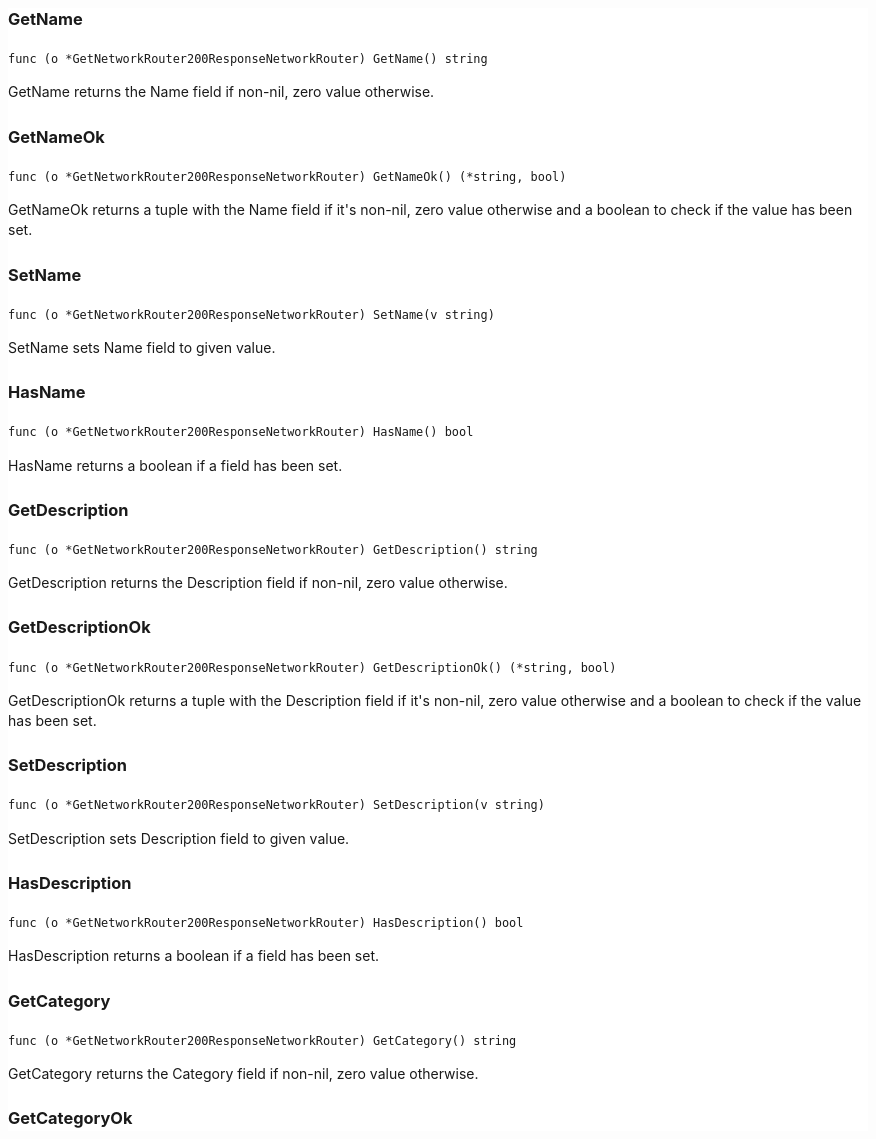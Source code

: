 ### GetName

`func (o *GetNetworkRouter200ResponseNetworkRouter) GetName() string`

GetName returns the Name field if non-nil, zero value otherwise.

### GetNameOk

`func (o *GetNetworkRouter200ResponseNetworkRouter) GetNameOk() (*string, bool)`

GetNameOk returns a tuple with the Name field if it's non-nil, zero value otherwise
and a boolean to check if the value has been set.

### SetName

`func (o *GetNetworkRouter200ResponseNetworkRouter) SetName(v string)`

SetName sets Name field to given value.

### HasName

`func (o *GetNetworkRouter200ResponseNetworkRouter) HasName() bool`

HasName returns a boolean if a field has been set.

### GetDescription

`func (o *GetNetworkRouter200ResponseNetworkRouter) GetDescription() string`

GetDescription returns the Description field if non-nil, zero value otherwise.

### GetDescriptionOk

`func (o *GetNetworkRouter200ResponseNetworkRouter) GetDescriptionOk() (*string, bool)`

GetDescriptionOk returns a tuple with the Description field if it's non-nil, zero value otherwise
and a boolean to check if the value has been set.

### SetDescription

`func (o *GetNetworkRouter200ResponseNetworkRouter) SetDescription(v string)`

SetDescription sets Description field to given value.

### HasDescription

`func (o *GetNetworkRouter200ResponseNetworkRouter) HasDescription() bool`

HasDescription returns a boolean if a field has been set.

### GetCategory

`func (o *GetNetworkRouter200ResponseNetworkRouter) GetCategory() string`

GetCategory returns the Category field if non-nil, zero value otherwise.

### GetCategoryOk
